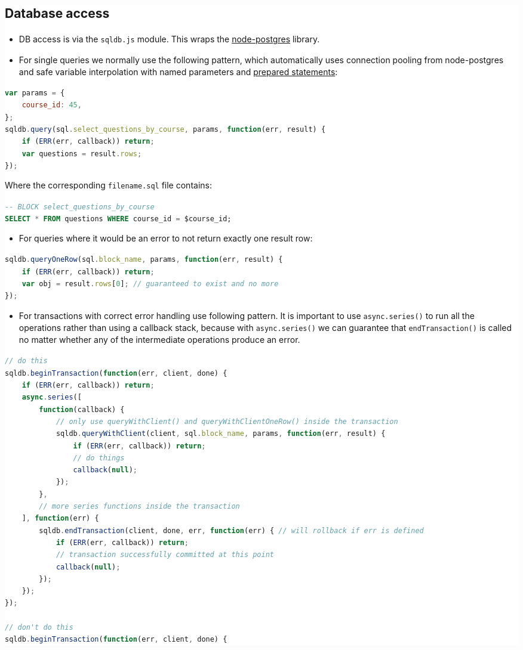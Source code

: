 ```sql
```


## Database access

* DB access is via the `sqldb.js` module. This wraps the [node-postgres](https://github.com/brianc/node-postgres) library.

* For single queries we normally use the following pattern, which automatically uses connection pooling from node-postgres and safe variable interpolation with named parameters and [prepared statements](https://github.com/brianc/node-postgres/wiki/Parameterized-queries-and-Prepared-Statements):

```javascript
var params = {
    course_id: 45,
};
sqldb.query(sql.select_questions_by_course, params, function(err, result) {
    if (ERR(err, callback)) return;
    var questions = result.rows;
});
```

Where the corresponding `filename.sql` file contains:

```sql
-- BLOCK select_questions_by_course
SELECT * FROM questions WHERE course_id = $course_id;
```

* For queries where it would be an error to not return exactly one result row:

```javascript
sqldb.queryOneRow(sql.block_name, params, function(err, result) {
    if (ERR(err, callback)) return;
    var obj = result.rows[0]; // guaranteed to exist and no more
});
```

* For transactions with correct error handling use following pattern. It is important to use `async.series()` to run all the operations rather than using a callback stack, because with `async.series()` we can guarantee that `endTransaction()` is called no matter whether any of the intermediate operations produce an error.

```javascript
// do this
sqldb.beginTransaction(function(err, client, done) {
    if (ERR(err, callback)) return;
    async.series([
        function(callback) {
            // only use queryWithClient() and queryWithClientOneRow() inside the transaction
            sqldb.queryWithClient(client, sql.block_name, params, function(err, result) {
                if (ERR(err, callback)) return;
                // do things
                callback(null);
            });
        },
        // more series functions inside the transaction
    ], function(err) {
        sqldb.endTransaction(client, done, err, function(err) { // will rollback if err is defined
            if (ERR(err, callback)) return;
            // transaction successfully committed at this point
            callback(null);
        });
    });
});

// don't do this
sqldb.beginTransaction(function(err, client, done) {
```